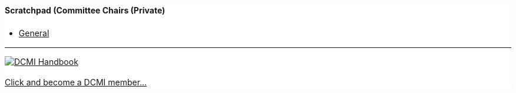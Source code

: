 #### Scratchpad (Committee Chairs (Private) 

- [General](http://wiki.dublincore.org/index.php?title=DCMI_Governing_Board/scratchpad/finance&action=edit&redlink=1 "DCMI Governing Board/scratchpad/finance (page does not exist)")

* * *

[<img alt="DCMI Handbook" src="/images/c/c5/Join_us-150.png" width="150" height="43">](/archive/mediawiki_wiki/File:Join_us-150.png "DCMI Handbook")

[Click and become a DCMI member...](http://dublincore.org/support/#individualMember)


